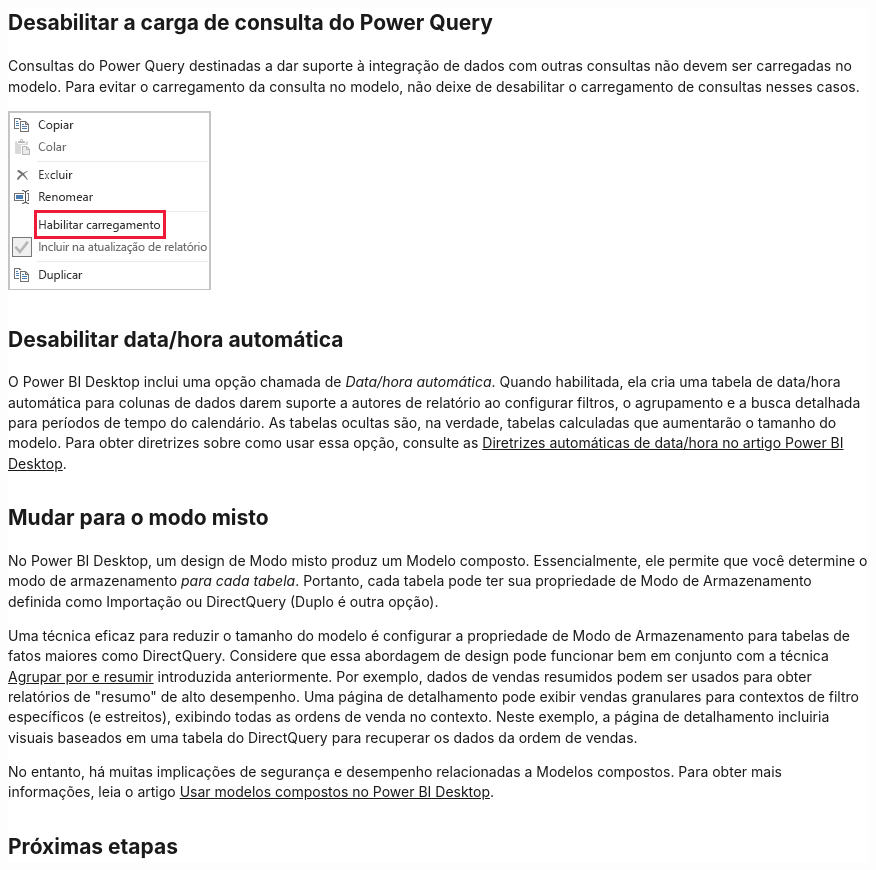 ## <a name="disable-power-query-query-load"></a>Desabilitar a carga de consulta do Power Query

Consultas do Power Query destinadas a dar suporte à integração de dados com outras consultas não devem ser carregadas no modelo. Para evitar o carregamento da consulta no modelo, não deixe de desabilitar o carregamento de consultas nesses casos.

![Desabilitando a carga de uma consulta do Power Query](media/import-modeling-data-reduction/power-query-disable-query-load.png)

## <a name="disable-auto-datetime"></a>Desabilitar data/hora automática

O Power BI Desktop inclui uma opção chamada de _Data/hora automática_. Quando habilitada, ela cria uma tabela de data/hora automática para colunas de dados darem suporte a autores de relatório ao configurar filtros, o agrupamento e a busca detalhada para períodos de tempo do calendário. As tabelas ocultas são, na verdade, tabelas calculadas que aumentarão o tamanho do modelo. Para obter diretrizes sobre como usar essa opção, consulte as [Diretrizes automáticas de data/hora no artigo Power BI Desktop](../transform-model/desktop-auto-date-time.md).

## <a name="switch-to-mixed-mode"></a>Mudar para o modo misto

No Power BI Desktop, um design de Modo misto produz um Modelo composto. Essencialmente, ele permite que você determine o modo de armazenamento _para cada tabela_. Portanto, cada tabela pode ter sua propriedade de Modo de Armazenamento definida como Importação ou DirectQuery (Duplo é outra opção).

Uma técnica eficaz para reduzir o tamanho do modelo é configurar a propriedade de Modo de Armazenamento para tabelas de fatos maiores como DirectQuery. Considere que essa abordagem de design pode funcionar bem em conjunto com a técnica [Agrupar por e resumir](#group-by-and-summarize) introduzida anteriormente. Por exemplo, dados de vendas resumidos podem ser usados para obter relatórios de "resumo" de alto desempenho. Uma página de detalhamento pode exibir vendas granulares para contextos de filtro específicos (e estreitos), exibindo todas as ordens de venda no contexto. Neste exemplo, a página de detalhamento incluiria visuais baseados em uma tabela do DirectQuery para recuperar os dados da ordem de vendas.

No entanto, há muitas implicações de segurança e desempenho relacionadas a Modelos compostos. Para obter mais informações, leia o artigo [Usar modelos compostos no Power BI Desktop](../transform-model/desktop-composite-models.md).

## <a name="next-steps"></a>Próximas etapas
